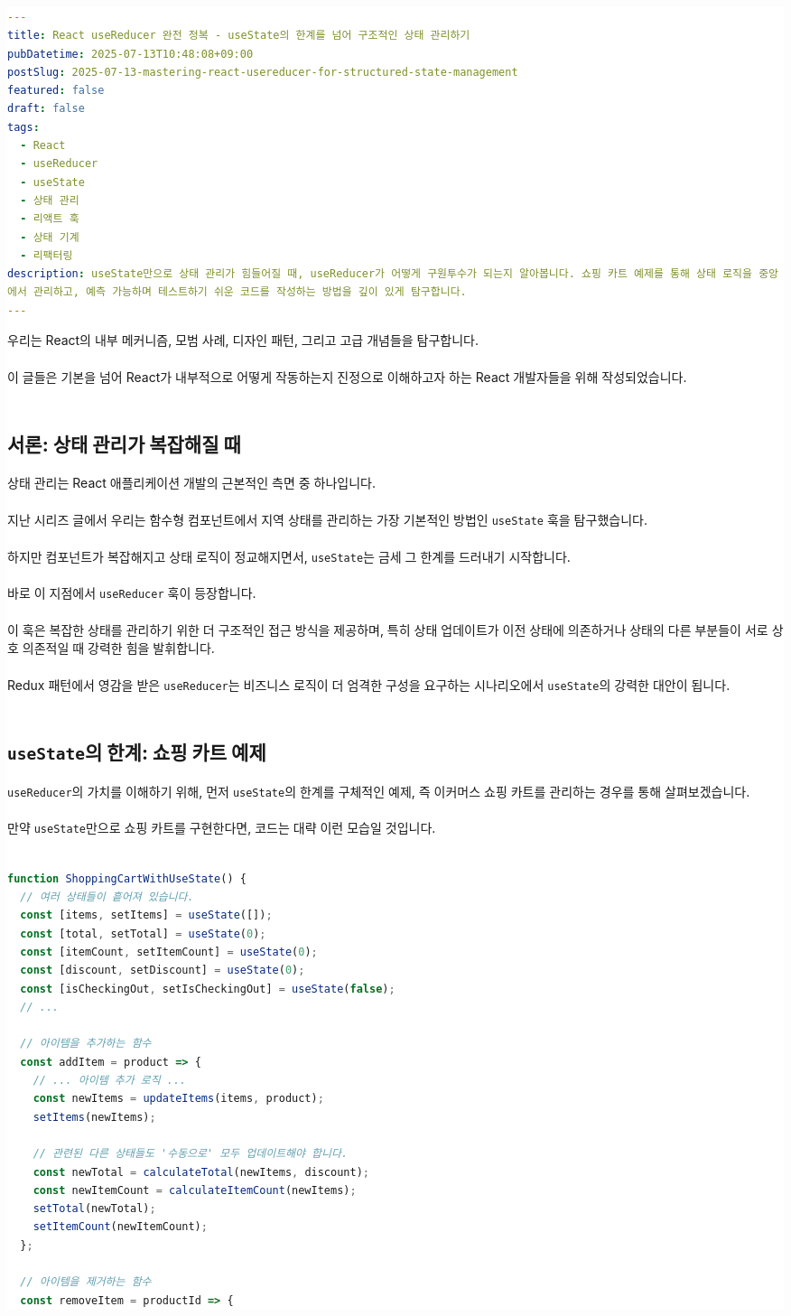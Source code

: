 ```yaml
---
title: React useReducer 완전 정복 - useState의 한계를 넘어 구조적인 상태 관리하기
pubDatetime: 2025-07-13T10:48:08+09:00
postSlug: 2025-07-13-mastering-react-usereducer-for-structured-state-management
featured: false
draft: false
tags:
  - React
  - useReducer
  - useState
  - 상태 관리
  - 리액트 훅
  - 상태 기계
  - 리팩터링
description: useState만으로 상태 관리가 힘들어질 때, useReducer가 어떻게 구원투수가 되는지 알아봅니다. 쇼핑 카트 예제를 통해 상태 로직을 중앙에서 관리하고, 예측 가능하며 테스트하기 쉬운 코드를 작성하는 방법을 깊이 있게 탐구합니다.
---
```


우리는 React의 내부 메커니즘, 모범 사례, 디자인 패턴, 그리고 고급 개념들을 탐구합니다.<br /><br />
이 글들은 기본을 넘어 React가 내부적으로 어떻게 작동하는지 진정으로 이해하고자 하는 React 개발자들을 위해 작성되었습니다.<br /><br />

## 서론: 상태 관리가 복잡해질 때<br />

상태 관리는 React 애플리케이션 개발의 근본적인 측면 중 하나입니다.<br /><br />
지난 시리즈 글에서 우리는 함수형 컴포넌트에서 지역 상태를 관리하는 가장 기본적인 방법인 `useState` 훅을 탐구했습니다.<br /><br />
하지만 컴포넌트가 복잡해지고 상태 로직이 정교해지면서, `useState`는 금세 그 한계를 드러내기 시작합니다.<br /><br />
바로 이 지점에서 `useReducer` 훅이 등장합니다.<br /><br />
이 훅은 복잡한 상태를 관리하기 위한 더 구조적인 접근 방식을 제공하며, 특히 상태 업데이트가 이전 상태에 의존하거나 상태의 다른 부분들이 서로 상호 의존적일 때 강력한 힘을 발휘합니다.<br /><br />
Redux 패턴에서 영감을 받은 `useReducer`는 비즈니스 로직이 더 엄격한 구성을 요구하는 시나리오에서 `useState`의 강력한 대안이 됩니다.<br /><br />

## `useState`의 한계: 쇼핑 카트 예제<br />

`useReducer`의 가치를 이해하기 위해, 먼저 `useState`의 한계를 구체적인 예제, 즉 이커머스 쇼핑 카트를 관리하는 경우를 통해 살펴보겠습니다.<br /><br />
만약 `useState`만으로 쇼핑 카트를 구현한다면, 코드는 대략 이런 모습일 것입니다.<br /><br />

```jsx
function ShoppingCartWithUseState() {
  // 여러 상태들이 흩어져 있습니다.
  const [items, setItems] = useState([]);
  const [total, setTotal] = useState(0);
  const [itemCount, setItemCount] = useState(0);
  const [discount, setDiscount] = useState(0);
  const [isCheckingOut, setIsCheckingOut] = useState(false);
  // ...

  // 아이템을 추가하는 함수
  const addItem = product => {
    // ... 아이템 추가 로직 ...
    const newItems = updateItems(items, product);
    setItems(newItems);

    // 관련된 다른 상태들도 '수동으로' 모두 업데이트해야 합니다.
    const newTotal = calculateTotal(newItems, discount);
    const newItemCount = calculateItemCount(newItems);
    setTotal(newTotal);
    setItemCount(newItemCount);
  };

  // 아이템을 제거하는 함수
  const removeItem = productId => {
```
